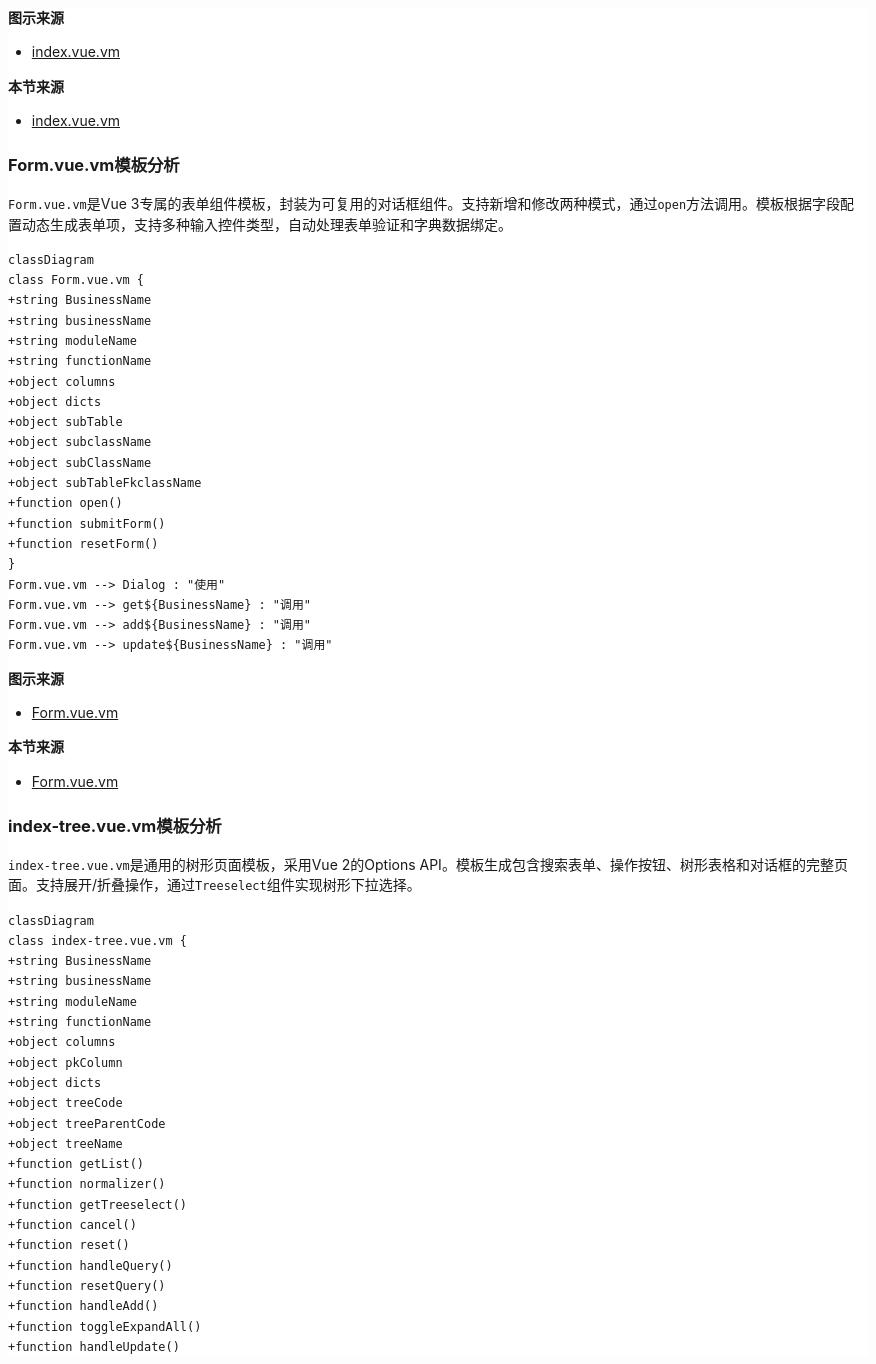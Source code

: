 **图示来源**
- [index.vue.vm](file://src/template_mcp/template/vue/v3/index.vue.vm#L1-L279)

**本节来源**
- [index.vue.vm](file://src/template_mcp/template/vue/v3/index.vue.vm#L1-L279)

### Form.vue.vm模板分析
`Form.vue.vm`是Vue 3专属的表单组件模板，封装为可复用的对话框组件。支持新增和修改两种模式，通过`open`方法调用。模板根据字段配置动态生成表单项，支持多种输入控件类型，自动处理表单验证和字典数据绑定。

```mermaid
classDiagram
class Form.vue.vm {
+string BusinessName
+string businessName
+string moduleName
+string functionName
+object columns
+object dicts
+object subTable
+object subclassName
+object subClassName
+object subTableFkclassName
+function open()
+function submitForm()
+function resetForm()
}
Form.vue.vm --> Dialog : "使用"
Form.vue.vm --> get${BusinessName} : "调用"
Form.vue.vm --> add${BusinessName} : "调用"
Form.vue.vm --> update${BusinessName} : "调用"
```

**图示来源**
- [Form.vue.vm](file://src/template_mcp/template/vue/v3/Form.vue.vm#L1-L273)

**本节来源**
- [Form.vue.vm](file://src/template_mcp/template/vue/v3/Form.vue.vm#L1-L273)

### index-tree.vue.vm模板分析
`index-tree.vue.vm`是通用的树形页面模板，采用Vue 2的Options API。模板生成包含搜索表单、操作按钮、树形表格和对话框的完整页面。支持展开/折叠操作，通过`Treeselect`组件实现树形下拉选择。

```mermaid
classDiagram
class index-tree.vue.vm {
+string BusinessName
+string businessName
+string moduleName
+string functionName
+object columns
+object pkColumn
+object dicts
+object treeCode
+object treeParentCode
+object treeName
+function getList()
+function normalizer()
+function getTreeselect()
+function cancel()
+function reset()
+function handleQuery()
+function resetQuery()
+function handleAdd()
+function toggleExpandAll()
+function handleUpdate()
```